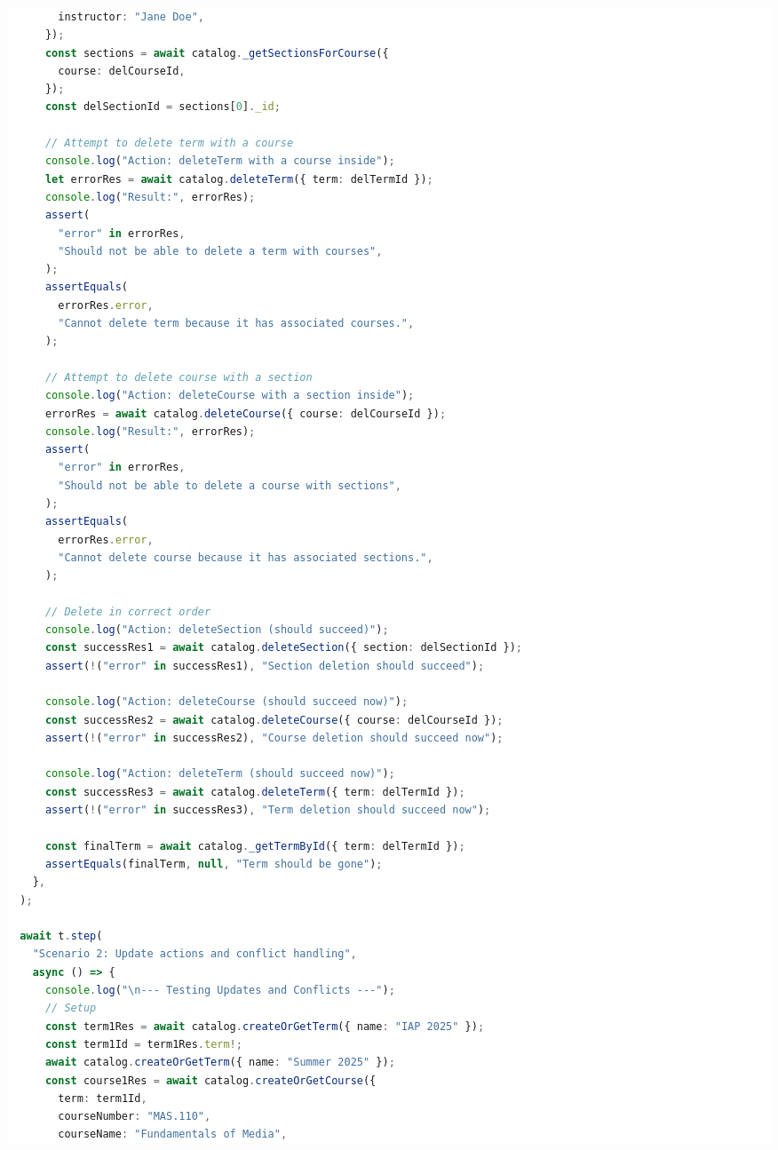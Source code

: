 ```typescript
        instructor: "Jane Doe",
      });
      const sections = await catalog._getSectionsForCourse({
        course: delCourseId,
      });
      const delSectionId = sections[0]._id;

      // Attempt to delete term with a course
      console.log("Action: deleteTerm with a course inside");
      let errorRes = await catalog.deleteTerm({ term: delTermId });
      console.log("Result:", errorRes);
      assert(
        "error" in errorRes,
        "Should not be able to delete a term with courses",
      );
      assertEquals(
        errorRes.error,
        "Cannot delete term because it has associated courses.",
      );

      // Attempt to delete course with a section
      console.log("Action: deleteCourse with a section inside");
      errorRes = await catalog.deleteCourse({ course: delCourseId });
      console.log("Result:", errorRes);
      assert(
        "error" in errorRes,
        "Should not be able to delete a course with sections",
      );
      assertEquals(
        errorRes.error,
        "Cannot delete course because it has associated sections.",
      );

      // Delete in correct order
      console.log("Action: deleteSection (should succeed)");
      const successRes1 = await catalog.deleteSection({ section: delSectionId });
      assert(!("error" in successRes1), "Section deletion should succeed");

      console.log("Action: deleteCourse (should succeed now)");
      const successRes2 = await catalog.deleteCourse({ course: delCourseId });
      assert(!("error" in successRes2), "Course deletion should succeed now");

      console.log("Action: deleteTerm (should succeed now)");
      const successRes3 = await catalog.deleteTerm({ term: delTermId });
      assert(!("error" in successRes3), "Term deletion should succeed now");

      const finalTerm = await catalog._getTermById({ term: delTermId });
      assertEquals(finalTerm, null, "Term should be gone");
    },
  );

  await t.step(
    "Scenario 2: Update actions and conflict handling",
    async () => {
      console.log("\n--- Testing Updates and Conflicts ---");
      // Setup
      const term1Res = await catalog.createOrGetTerm({ name: "IAP 2025" });
      const term1Id = term1Res.term!;
      await catalog.createOrGetTerm({ name: "Summer 2025" });
      const course1Res = await catalog.createOrGetCourse({
        term: term1Id,
        courseNumber: "MAS.110",
        courseName: "Fundamentals of Media",
```